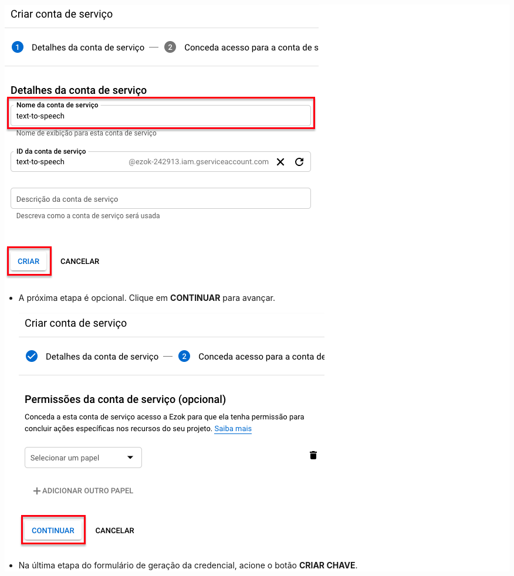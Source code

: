   ![](credential-step-1-tts.png)
* A próxima etapa é opcional. Clique em **CONTINUAR** para avançar.

  ![](credential-step-2-tts.png)
* Na última etapa do formulário de geração da credencial, acione o botão **CRIAR CHAVE**.
